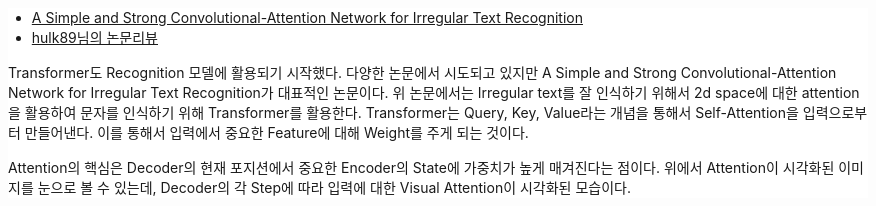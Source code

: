 
- [A Simple and Strong Convolutional-Attention Network for Irregular Text Recognition](https://arxiv.org/pdf/1904.01375.pdf)
- [hulk89님의 논문리뷰](https://hulk89.github.io/machine%20learning/2019/05/15/A-Simple-and-Robust-Convolutional-Attention-Network-For-Irregular-Text-Recognition/)

Transformer도 Recognition 모델에 활용되기 시작했다. 다양한 논문에서 시도되고 있지만 A Simple and Strong Convolutional-Attention Network for Irregular Text Recognition가 대표적인 논문이다.
위 논문에서는 Irregular text를 잘 인식하기 위해서 2d space에 대한 attention을 활용하여 문자를 인식하기 위해 Transformer를 활용한다.
Transformer는 Query, Key, Value라는 개념을 통해서 Self-Attention을 입력으로부터 만들어낸다. 이를 통해서 입력에서 중요한 Feature에 대해 Weight를 주게 되는 것이다.

Attention의 핵심은 Decoder의 현재 포지션에서 중요한 Encoder의 State에 가중치가 높게 매겨진다는 점이다. 위에서 Attention이 시각화된 이미지를 눈으로 볼 수 있는데, Decoder의 각 Step에 따라 입력에 대한 Visual Attention이 시각화된 모습이다.
